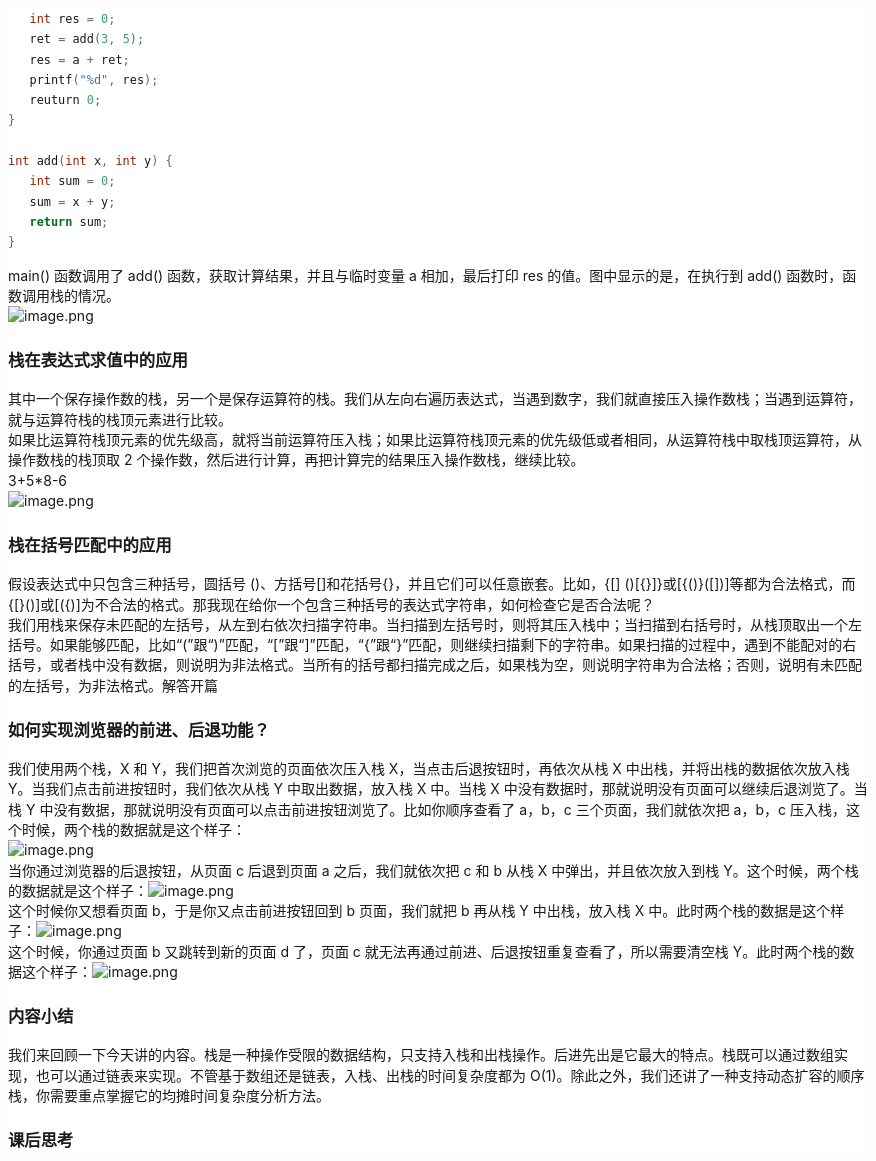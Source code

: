 ```cpp
   int res = 0;
   ret = add(3, 5);
   res = a + ret;
   printf("%d", res);
   reuturn 0;
}

int add(int x, int y) {
   int sum = 0;
   sum = x + y;
   return sum;
}
```
main() 函数调用了 add() 函数，获取计算结果，并且与临时变量 a 相加，最后打印 res 的值。图中显示的是，在执行到 add() 函数时，函数调用栈的情况。<br />![image.png](https://cdn.nlark.com/yuque/0/2024/png/32567705/1715242138872-efae225e-fa78-441d-b54c-7a86a0d30bb1.png#averageHue=%23f3dfc9&clientId=u5a25b2d5-d8ab-4&from=paste&id=u8b9473c4&originHeight=588&originWidth=1142&originalType=url&ratio=1&rotation=0&showTitle=false&size=188226&status=done&style=none&taskId=u87c64796-199f-49a6-a167-84ff8d4c03c&title=)
<a name="e7s4I"></a>
### 栈在表达式求值中的应用
其中一个保存操作数的栈，另一个是保存运算符的栈。我们从左向右遍历表达式，当遇到数字，我们就直接压入操作数栈；当遇到运算符，就与运算符栈的栈顶元素进行比较。<br />如果比运算符栈顶元素的优先级高，就将当前运算符压入栈；如果比运算符栈顶元素的优先级低或者相同，从运算符栈中取栈顶运算符，从操作数栈的栈顶取 2 个操作数，然后进行计算，再把计算完的结果压入操作数栈，继续比较。<br />3+5*8-6<br />![image.png](https://cdn.nlark.com/yuque/0/2024/png/32567705/1715242227786-e555ca2a-3bde-45dd-9d28-79e297e8d527.png#averageHue=%23f1e5d5&clientId=u5a25b2d5-d8ab-4&from=paste&id=u7afd38c6&originHeight=790&originWidth=1142&originalType=url&ratio=1&rotation=0&showTitle=false&size=321485&status=done&style=none&taskId=ua1c8ab9b-869e-49ee-a8f6-6060a24f3f5&title=)
<a name="L2ndC"></a>
### 栈在括号匹配中的应用
假设表达式中只包含三种括号，圆括号 ()、方括号[]和花括号{}，并且它们可以任意嵌套。比如，{[] ()[{}]}或[{()}([])]等都为合法格式，而{[}()]或[({)]为不合法的格式。那我现在给你一个包含三种括号的表达式字符串，如何检查它是否合法呢？<br />我们用栈来保存未匹配的左括号，从左到右依次扫描字符串。当扫描到左括号时，则将其压入栈中；当扫描到右括号时，从栈顶取出一个左括号。如果能够匹配，比如“(”跟“)”匹配，“[”跟“]”匹配，“{”跟“}”匹配，则继续扫描剩下的字符串。如果扫描的过程中，遇到不能配对的右括号，或者栈中没有数据，则说明为非法格式。当所有的括号都扫描完成之后，如果栈为空，则说明字符串为合法格；否则，说明有未匹配的左括号，为非法格式。解答开篇
<a name="OIA0r"></a>
### 如何实现浏览器的前进、后退功能？
我们使用两个栈，X 和 Y，我们把首次浏览的页面依次压入栈 X，当点击后退按钮时，再依次从栈 X 中出栈，并将出栈的数据依次放入栈 Y。当我们点击前进按钮时，我们依次从栈 Y 中取出数据，放入栈 X 中。当栈 X 中没有数据时，那就说明没有页面可以继续后退浏览了。当栈 Y 中没有数据，那就说明没有页面可以点击前进按钮浏览了。比如你顺序查看了 a，b，c 三个页面，我们就依次把 a，b，c 压入栈，这个时候，两个栈的数据就是这个样子：<br />![image.png](https://cdn.nlark.com/yuque/0/2024/png/32567705/1715242518554-1f7d1c81-797a-44f5-bef1-3650be88196d.png#averageHue=%23f5e4d2&clientId=u5a25b2d5-d8ab-4&from=paste&id=ufe2582b8&originHeight=399&originWidth=1142&originalType=url&ratio=1&rotation=0&showTitle=false&size=84042&status=done&style=none&taskId=ua8fdf3a0-9bc2-407b-b599-4739abb897a&title=)<br />当你通过浏览器的后退按钮，从页面 c 后退到页面 a 之后，我们就依次把 c 和 b 从栈 X 中弹出，并且依次放入到栈 Y。这个时候，两个栈的数据就是这个样子：![image.png](https://cdn.nlark.com/yuque/0/2024/png/32567705/1715242528063-1262c189-69ee-4cd9-90af-04f7bd75e2ec.png#averageHue=%23f5e4d2&clientId=u5a25b2d5-d8ab-4&from=paste&id=uff09df4a&originHeight=399&originWidth=1142&originalType=url&ratio=1&rotation=0&showTitle=false&size=84798&status=done&style=none&taskId=uf3e261a7-d211-401f-9498-9236aeb37bb&title=)<br />这个时候你又想看页面 b，于是你又点击前进按钮回到 b 页面，我们就把 b 再从栈 Y 中出栈，放入栈 X 中。此时两个栈的数据是这个样子：![image.png](https://cdn.nlark.com/yuque/0/2024/png/32567705/1715242541487-cc2460ac-4d82-400a-8053-8aab46c2bbaf.png#averageHue=%23f5e4d2&clientId=u5a25b2d5-d8ab-4&from=paste&id=u7e0c4b6d&originHeight=399&originWidth=1142&originalType=url&ratio=1&rotation=0&showTitle=false&size=83658&status=done&style=none&taskId=udc57c338-99d0-4dec-817a-8e28053562d&title=)<br />这个时候，你通过页面 b 又跳转到新的页面 d 了，页面 c 就无法再通过前进、后退按钮重复查看了，所以需要清空栈 Y。此时两个栈的数据这个样子：![image.png](https://cdn.nlark.com/yuque/0/2024/png/32567705/1715242553045-f02172ce-c228-4b85-a2d8-277e6f8a058c.png#averageHue=%23f5e4d2&clientId=u5a25b2d5-d8ab-4&from=paste&id=u8b5679cb&originHeight=399&originWidth=1142&originalType=url&ratio=1&rotation=0&showTitle=false&size=84629&status=done&style=none&taskId=u415b573a-8b51-4d75-9722-f05ac1f315f&title=)
<a name="LeHJV"></a>
### 内容小结
我们来回顾一下今天讲的内容。栈是一种操作受限的数据结构，只支持入栈和出栈操作。后进先出是它最大的特点。栈既可以通过数组实现，也可以通过链表来实现。不管基于数组还是链表，入栈、出栈的时间复杂度都为 O(1)。除此之外，我们还讲了一种支持动态扩容的顺序栈，你需要重点掌握它的均摊时间复杂度分析方法。
<a name="KBOIx"></a>
### 课后思考